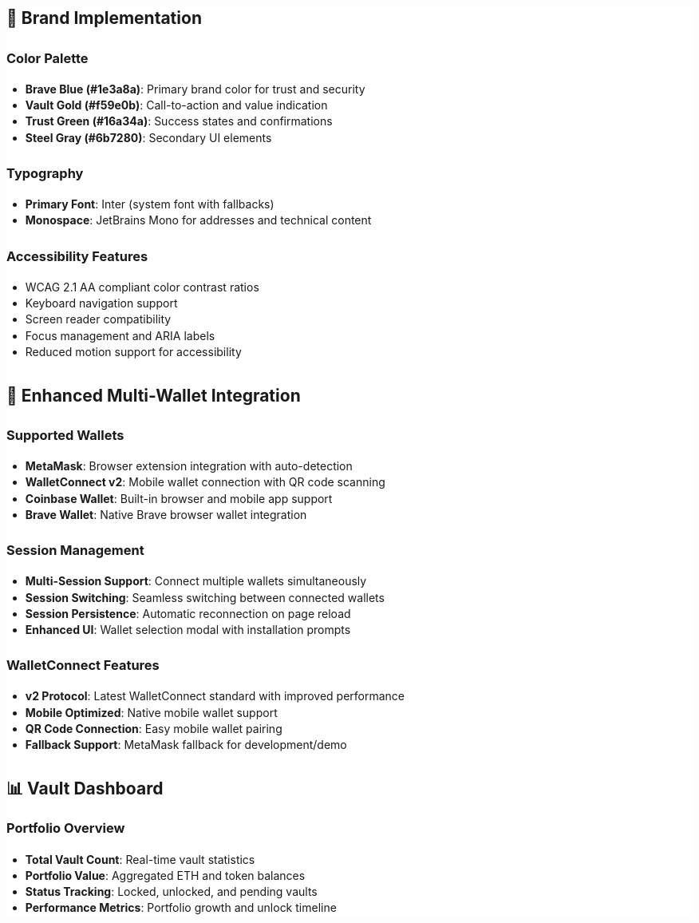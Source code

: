 ## 🎨 Brand Implementation

### Color Palette
- **Brave Blue (#1e3a8a)**: Primary brand color for trust and security
- **Vault Gold (#f59e0b)**: Call-to-action and value indication
- **Trust Green (#16a34a)**: Success states and confirmations
- **Steel Gray (#6b7280)**: Secondary UI elements

### Typography
- **Primary Font**: Inter (system font with fallbacks)
- **Monospace**: JetBrains Mono for addresses and technical content

### Accessibility Features
- WCAG 2.1 AA compliant color contrast ratios
- Keyboard navigation support
- Screen reader compatibility
- Focus management and ARIA labels
- Reduced motion support for accessibility

## 🌟 Enhanced Multi-Wallet Integration

### Supported Wallets
- **MetaMask**: Browser extension integration with auto-detection
- **WalletConnect v2**: Mobile wallet connection with QR code scanning
- **Coinbase Wallet**: Built-in browser and mobile app support
- **Brave Wallet**: Native Brave browser wallet integration

### Session Management
- **Multi-Session Support**: Connect multiple wallets simultaneously
- **Session Switching**: Seamless switching between connected wallets
- **Session Persistence**: Automatic reconnection on page reload
- **Enhanced UI**: Wallet selection modal with installation prompts

### WalletConnect Features
- **v2 Protocol**: Latest WalletConnect standard with improved performance
- **Mobile Optimized**: Native mobile wallet support
- **QR Code Connection**: Easy mobile wallet pairing
- **Fallback Support**: MetaMask fallback for development/demo

## 📊 Vault Dashboard

### Portfolio Overview
- **Total Vault Count**: Real-time vault statistics
- **Portfolio Value**: Aggregated ETH and token balances  
- **Status Tracking**: Locked, unlocked, and pending vaults
- **Performance Metrics**: Portfolio growth and unlock timeline
